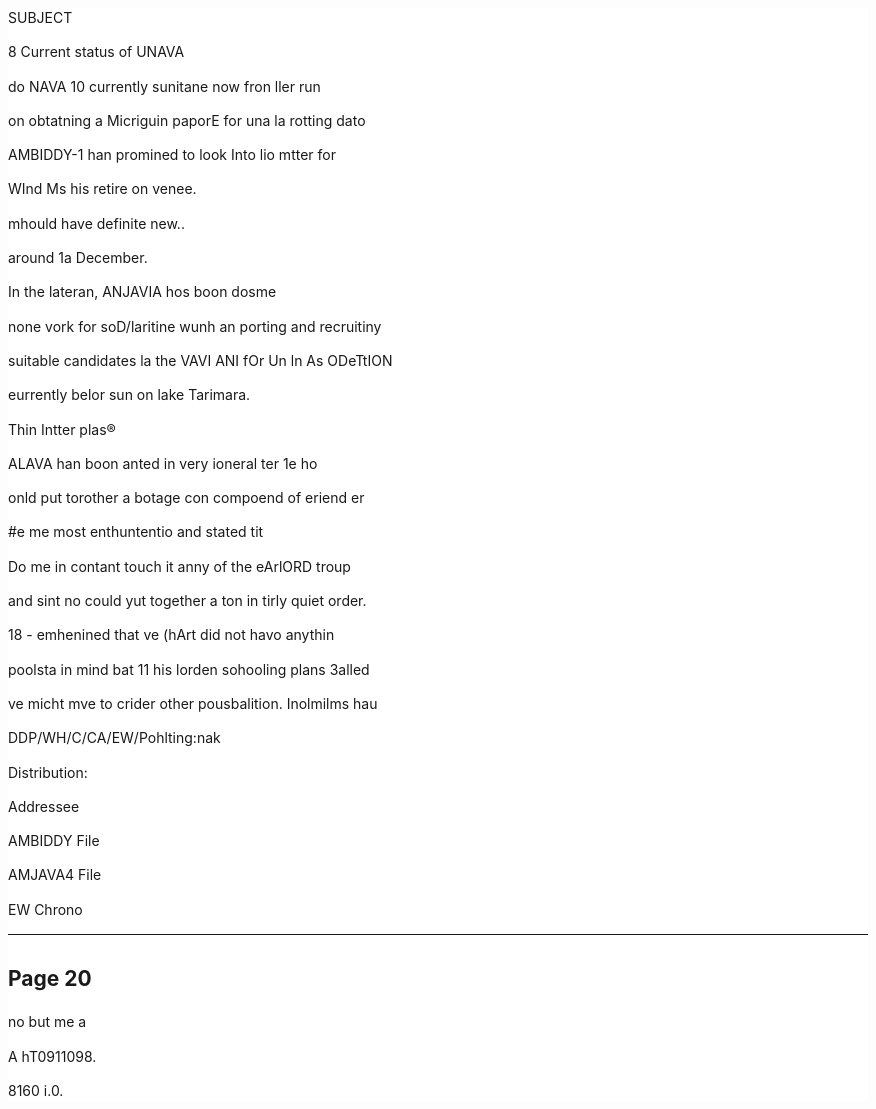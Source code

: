 SUBJECT

8 Current status of UNAVA

do NAVA 10 currently sunitane now fron ller run

on obtatning a Micriguin paporE for una la rotting dato

AMBIDDY-1 han promined to look Into lio mtter for

WInd Ms his retire on venee.

mhould have definite new..

around 1a December.

In the lateran, ANJAVIA hos boon dosme

none vork for soD/laritine wunh an porting and recruitiny

suitable candidates la the VAVI ANI fOr Un ln As ODeTtION

eurrently belor sun on lake Tarimara.

Thin Intter plas®

ALAVA han boon anted in very ioneral ter 1e ho

onld put torother a botage con compoend of eriend er

#e me most enthuntentio and stated tit

Do me in contant touch it anny of the eArlORD troup

and sint no could yut together a ton in tirly quiet order.

18 - emhenined that ve (hArt did not havo anythin

poolsta in mind bat 11 his lorden sohooling plans 3alled

ve micht mve to crider other pousbalition. Inolmilms hau

DDP/WH/C/CA/EW/Pohlting:nak

Distribution:

Addressee

AMBIDDY File

AMJAVA4 File

EW Chrono

---

## Page 20

no but me a

A hT0911098.

8160 i.0.

